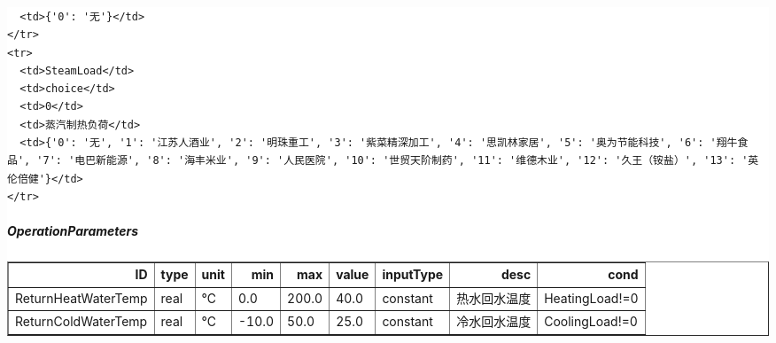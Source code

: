       <td>{'0': '无'}</td>
    </tr>
    <tr>
      <td>SteamLoad</td>
      <td>choice</td>
      <td>0</td>
      <td>蒸汽制热负荷</td>
      <td>{'0': '无', '1': '江苏人酒业', '2': '明珠重工', '3': '紫菜精深加工', '4': '思凯林家居', '5': '奥为节能科技', '6': '翔牛食品', '7': '电巴新能源', '8': '海丰米业', '9': '人民医院', '10': '世贸天阶制药', '11': '维德木业', '12': '久王（铵盐）', '13': '英伦倍健'}</td>
    </tr>
  </tbody>
</table>

##### OperationParameters

<table border="1" class="dataframe">
  <thead>
    <tr style="text-align: right;">
      <th>ID</th>
      <th>type</th>
      <th>unit</th>
      <th>min</th>
      <th>max</th>
      <th>value</th>
      <th>inputType</th>
      <th>desc</th>
      <th>cond</th>
    </tr>
  </thead>
  <tbody>
    <tr>
      <td>ReturnHeatWaterTemp</td>
      <td>real</td>
      <td>℃</td>
      <td>0.0</td>
      <td>200.0</td>
      <td>40.0</td>
      <td>constant</td>
      <td>热水回水温度</td>
      <td>HeatingLoad!=0</td>
    </tr>
    <tr>
      <td>ReturnColdWaterTemp</td>
      <td>real</td>
      <td>℃</td>
      <td>-10.0</td>
      <td>50.0</td>
      <td>25.0</td>
      <td>constant</td>
      <td>冷水回水温度</td>
      <td>CoolingLoad!=0</td>
    </tr>
  </tbody>
</table>
